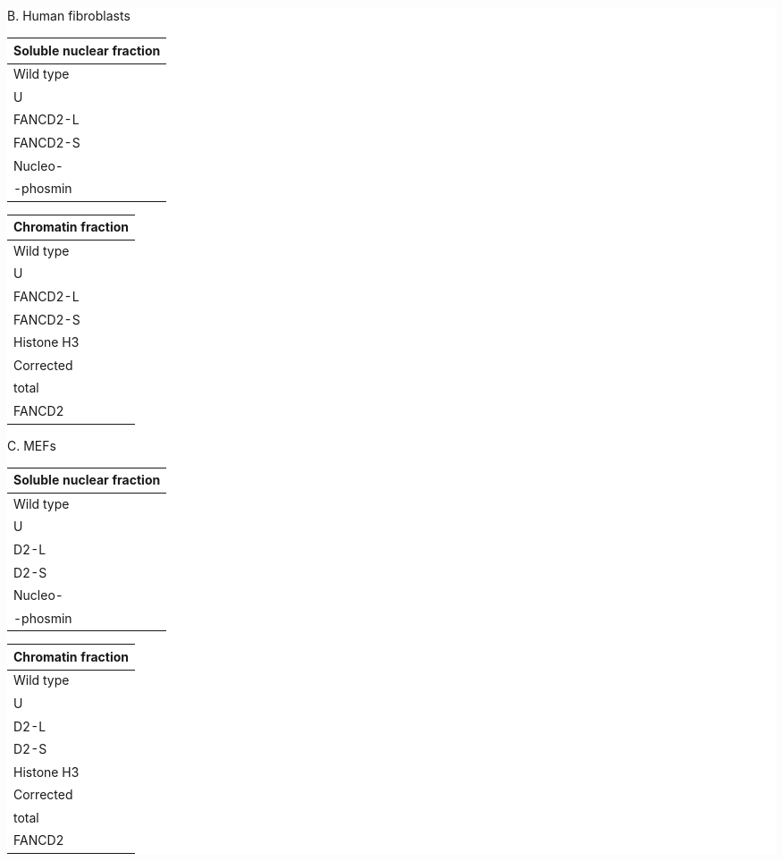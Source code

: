 B. Human fibroblasts

| Soluble nuclear fraction |
| --- |
| Wild type | XPF mutant |
| U | 12 hr | U | 12 hr |
| FANCD2-L |  |  |
| FANCD2-S |  |  |
| Nucleo- |  |  |
| -phosmin |  |  |

| Chromatin fraction |
| --- |
| Wild type | XPF mutant |
| U | 12 hr | U | 12 hr |
| FANCD2-L |  |  |
| FANCD2-S |  |  |
| Histone H3 |  |  |
| Corrected |  |  |
| total | 1.0 | 12.5 | 3.7 | 4.9 |
| FANCD2 |  |  |  |  |

C. MEFs

| Soluble nuclear fraction |
| --- |
| Wild type | Ercc1−/− |
| U | 12hr | 24hr | 48hr | U | 12hr | 24hr | 48hr |
| D2-L |  |  |  |  |  |  |  |
| D2-S |  |  |  |  |  |  |  |
| Nucleo- |  |  |  |  |  |  |  |
| -phosmin |  |  |  |  |  |  |  |

| Chromatin fraction |
| --- |
| Wild type | Ercc1−/− |
| U | 12hr | 24hr | 48hr | U | 12hr | 24hr | 48hr |
| D2-L |  |  |  |  |  |  |  |
| D2-S |  |  |  |  |  |  |  |
| Histone H3 |  |  |  |  |  |  |  |
| Corrected |  |  |  |  |  |  |  |
| total | 1.0 | 4.0 | 6.9 | 7.5 | 0.7 | 0.8 | 1.7 | 1.2 |
| FANCD2 |  |  |  |  |  |  |  |  |
